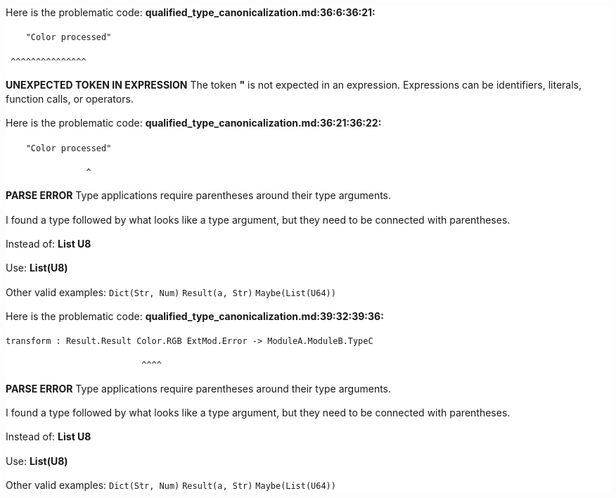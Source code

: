 Here is the problematic code:
**qualified_type_canonicalization.md:36:6:36:21:**
```roc
    "Color processed"
```
     ^^^^^^^^^^^^^^^


**UNEXPECTED TOKEN IN EXPRESSION**
The token **"** is not expected in an expression.
Expressions can be identifiers, literals, function calls, or operators.

Here is the problematic code:
**qualified_type_canonicalization.md:36:21:36:22:**
```roc
    "Color processed"
```
                    ^


**PARSE ERROR**
Type applications require parentheses around their type arguments.

I found a type followed by what looks like a type argument, but they need to be connected with parentheses.

Instead of:
    **List U8**

Use:
    **List(U8)**

Other valid examples:
    `Dict(Str, Num)`
    `Result(a, Str)`
    `Maybe(List(U64))`

Here is the problematic code:
**qualified_type_canonicalization.md:39:32:39:36:**
```roc
transform : Result.Result Color.RGB ExtMod.Error -> ModuleA.ModuleB.TypeC
```
                               ^^^^


**PARSE ERROR**
Type applications require parentheses around their type arguments.

I found a type followed by what looks like a type argument, but they need to be connected with parentheses.

Instead of:
    **List U8**

Use:
    **List(U8)**

Other valid examples:
    `Dict(Str, Num)`
    `Result(a, Str)`
    `Maybe(List(U64))`
